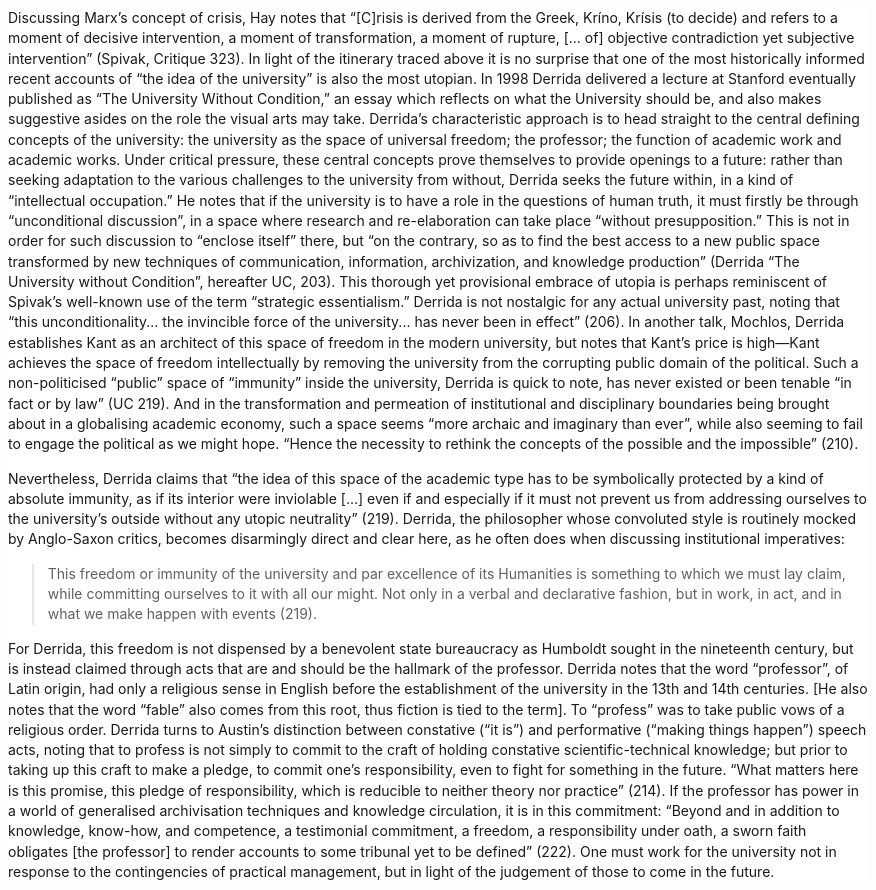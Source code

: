 Discussing Marx’s concept of crisis, Hay notes that “[C]risis is derived from the Greek, Kríno, Krísis (to decide) and refers to a moment of decisive intervention, a moment of transformation, a moment of rupture, [... of] objective contradiction yet subjective intervention” (Spivak, Critique 323). In light of the itinerary traced above it is no surprise that one of the most historically informed recent accounts of “the idea of the university” is also the most utopian. In 1998 Derrida delivered a lecture at Stanford eventually published as “The University Without Condition,” an essay which reflects on what the University should be, and also makes suggestive asides on the role the visual arts may take. Derrida’s characteristic approach is to head straight to the central defining concepts of the university: the university as the space of universal freedom; the professor; the function of academic work and academic works. Under critical pressure, these central concepts prove themselves to provide openings to a future: rather than seeking adaptation to the various challenges to the university from without, Derrida seeks the future within, in a kind of “intellectual occupation.” He notes that if the university is to have a role in the questions of human truth, it must firstly be through “unconditional discussion”, in a space where research and re-elaboration can take place “without presupposition.” This is not in order for such discussion to “enclose itself” there, but “on the contrary, so as to find the best access to a new public space transformed by new techniques of communication, information, archivization, and knowledge production” (Derrida “The University without Condition”, hereafter UC, 203). This thorough yet provisional embrace of utopia is perhaps reminiscent of Spivak’s well-known use of the term “strategic essentialism.” Derrida is not nostalgic for any actual university past, noting that “this unconditionality... the invincible force of the university... has never been in effect” (206). In another talk, Mochlos, Derrida establishes Kant as an architect of this space of freedom in the modern university, but notes that Kant’s price is high—Kant achieves the space of freedom intellectually by removing the university from the corrupting public domain of the political. Such a non-politicised “public” space of “immunity” inside the university, Derrida is quick to note, has never existed or been tenable “in fact or by law” (UC 219). And in the transformation and permeation of institutional and disciplinary boundaries being brought about in a globalising academic economy, such a space seems “more archaic and imaginary than ever”, while also seeming to fail to engage the political as we might hope. “Hence the necessity to rethink the concepts of the possible and the impossible” (210).

Nevertheless, Derrida claims that “the idea of this space of the academic type has to be symbolically protected by a kind of absolute immunity, as if its interior were inviolable [...] even if and especially if it must not prevent us from addressing ourselves to the university’s outside without any utopic neutrality” (219). Derrida, the philosopher whose convoluted style is routinely mocked by Anglo-Saxon critics, becomes disarmingly direct and clear here, as he often does when discussing institutional imperatives:

> This freedom or immunity of the university and par excellence of its Humanities is something to which we must lay claim, while committing ourselves to it with all our might. Not only in a verbal and declarative fashion, but in work, in act, and in what we make happen with events (219).

For Derrida, this freedom is not dispensed by a benevolent state bureaucracy as Humboldt sought in the nineteenth century, but is instead claimed through acts that are and should be the hallmark of the professor. Derrida notes that the word “professor”, of Latin origin, had only a religious sense in English before the establishment of the university in the 13th and 14th centuries. [He also notes that the word “fable” also comes from this root, thus fiction is tied to the term]. To “profess” was to take public vows of a religious order. Derrida turns to Austin’s distinction between constative (“it is”) and performative (“making things happen”) speech acts, noting that to profess is not simply to commit to the craft of holding constative scientific-technical knowledge; but prior to taking up this craft to make a pledge, to commit one’s responsibility, even to fight for something in the future. “What matters here is this promise, this pledge of responsibility, which is reducible to neither theory nor practice” (214). If the professor has power in a world of generalised archivisation techniques and knowledge circulation, it is in this commitment: “Beyond and in addition to knowledge, know-how, and competence, a testimonial commitment, a freedom, a responsibility under oath, a sworn faith obligates [the professor] to render accounts to some tribunal yet to be defined” (222). One must work for the university not in response to the contingencies of practical management, but in light of the judgement of those to come in the future.
